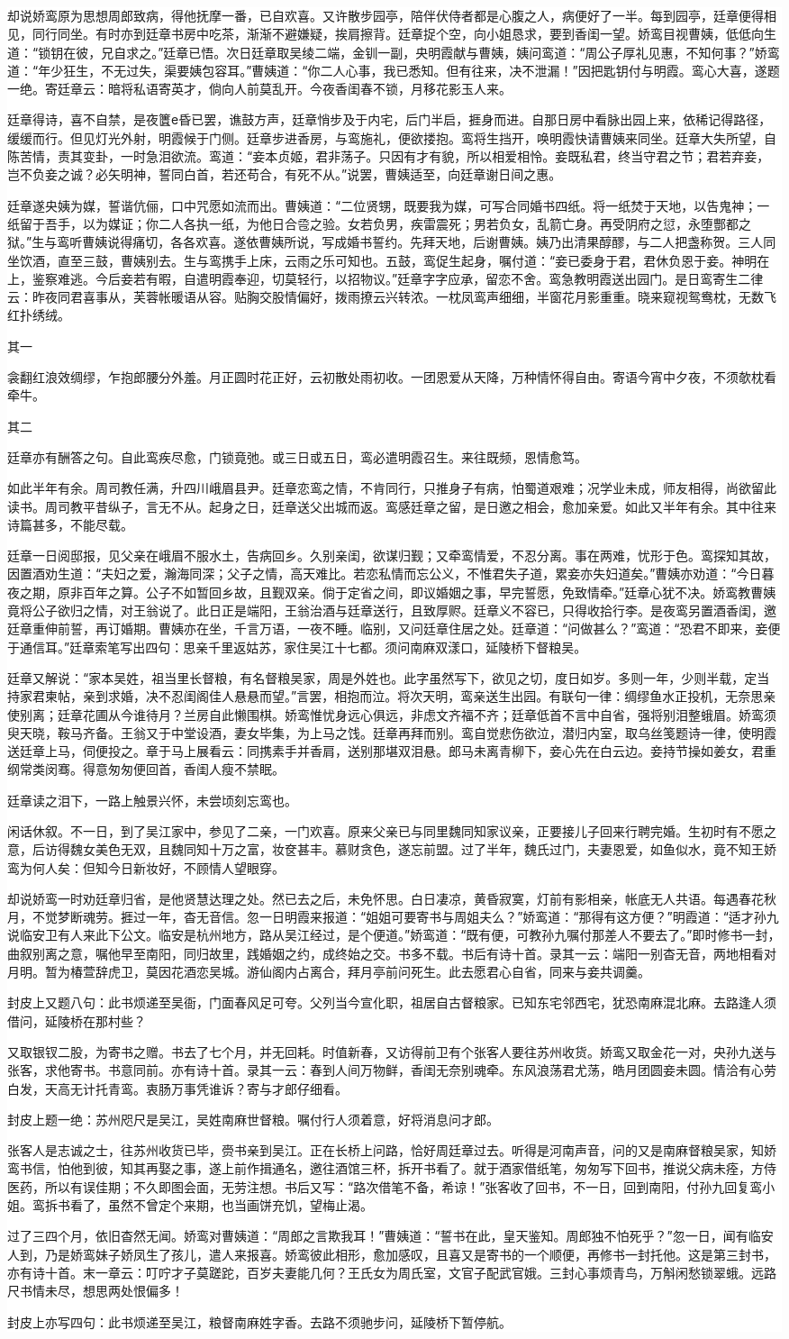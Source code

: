 却说娇鸾原为思想周郎致病，得他抚摩一番，已自欢喜。又许散步园亭，陪伴伏侍者都是心腹之人，病便好了一半。每到园亭，廷章便得相见，同行同坐。有时亦到廷章书房中吃茶，渐渐不避嫌疑，挨肩擦背。廷章捉个空，向小姐恳求，要到香闺一望。娇鸾目视曹姨，低低向生道：“锁钥在彼，兄自求之。”廷章已悟。次日廷章取吴绫二端，金钏一副，央明霞献与曹姨，姨问鸾道：“周公子厚礼见惠，不知何事？”娇鸾道：“年少狂生，不无过失，渠要姨包容耳。”曹姨道：“你二人心事，我已悉知。但有往来，决不泄漏！”因把匙钥付与明霞。鸾心大喜，遂题一绝。寄廷章云：暗将私语寄英才，倘向人前莫乱开。今夜香闺春不锁，月移花影玉人来。

廷章得诗，喜不自禁，是夜籄e昏已罢，谯鼓方声，廷章悄步及于内宅，后门半启，捱身而进。自那日房中看脉出园上来，依稀记得路径，缓缓而行。但见灯光外射，明霞候于门侧。廷章步进香房，与鸾施礼，便欲搂抱。鸾将生挡开，唤明霞快请曹姨来同坐。廷章大失所望，自陈苦情，责其变卦，一时急泪欲流。鸾道：“妾本贞姬，君非荡子。只因有才有貌，所以相爱相怜。妾既私君，终当守君之节；君若弃妾，岂不负妾之诚？必矢明神，誓同白首，若还苟合，有死不从。”说罢，曹姨适至，向廷章谢日间之惠。

廷章遂央姨为媒，誓谐伉俪，口中咒愿如流而出。曹姨道：“二位贤甥，既要我为媒，可写合同婚书四纸。将一纸焚于天地，以告鬼神；一纸留于吾手，以为媒证；你二人各执一纸，为他日合卺之验。女若负男，疾雷震死；男若负女，乱箭亡身。再受阴府之愆，永堕酆都之狱。”生与鸾听曹姨说得痛切，各各欢喜。遂依曹姨所说，写成婚书誓约。先拜天地，后谢曹姨。姨乃出清果醇醪，与二人把盏称贺。三人同坐饮酒，直至三鼓，曹姨别去。生与鸾携手上床，云雨之乐可知也。五鼓，鸾促生起身，嘱付道：“妾已委身于君，君休负恩于妾。神明在上，鉴察难逃。今后妾若有暇，自遣明霞奉迎，切莫轻行，以招物议。”廷章字字应承，留恋不舍。鸾急教明霞送出园门。是日鸾寄生二律云：昨夜同君喜事从，芙蓉帐暖语从容。贴胸交股情偏好，拨雨撩云兴转浓。一枕凤鸾声细细，半窗花月影重重。晓来窥视鸳鸯枕，无数飞红扑绣绒。

其一

衾翻红浪效绸缪，乍抱郎腰分外羞。月正圆时花正好，云初散处雨初收。一团恩爱从天降，万种情怀得自由。寄语今宵中夕夜，不须欹枕看牵牛。

其二

廷章亦有酬答之句。自此鸾疾尽愈，门锁竟弛。或三日或五日，鸾必遣明霞召生。来往既频，恩情愈笃。

如此半年有余。周司教任满，升四川峨眉县尹。廷章恋鸾之情，不肯同行，只推身子有病，怕蜀道艰难；况学业未成，师友相得，尚欲留此读书。周司教平昔纵子，言无不从。起身之日，廷章送父出城而返。鸾感廷章之留，是日邀之相会，愈加亲爱。如此又半年有余。其中往来诗篇甚多，不能尽载。

廷章一日阅邸报，见父亲在峨眉不服水土，告病回乡。久别亲闺，欲谋归觐；又牵鸾情爱，不忍分离。事在两难，忧形于色。鸾探知其故，因置酒劝生道：“夫妇之爱，瀚海同深；父子之情，高天难比。若恋私情而忘公义，不惟君失子道，累妾亦失妇道矣。”曹姨亦劝道：“今日暮夜之期，原非百年之算。公子不如暂回乡故，且觐双亲。倘于定省之间，即议婚姻之事，早完誓愿，免致情牵。”廷章心犹不决。娇鸾教曹姨竟将公子欲归之情，对王翁说了。此日正是端阳，王翁治酒与廷章送行，且致厚赆。廷章义不容已，只得收拾行李。是夜鸾另置酒香闺，邀廷章重伸前誓，再订婚期。曹姨亦在坐，千言万语，一夜不睡。临别，又问廷章住居之处。廷章道：“问做甚么？”鸾道：“恐君不即来，妾便于通信耳。”廷章索笔写出四句：思亲千里返姑苏，家住吴江十七都。须问南麻双漾口，延陵桥下督粮吴。

廷章又解说：“家本吴姓，祖当里长督粮，有名督粮吴家，周是外姓也。此字虽然写下，欲见之切，度日如岁。多则一年，少则半载，定当持家君柬帖，亲到求婚，决不忍闺阁佳人悬悬而望。”言罢，相抱而泣。将次天明，鸾亲送生出园。有联句一律：绸缪鱼水正投机，无奈思亲使别离；廷章花圃从今谁待月？兰房自此懒围棋。娇鸾惟忧身远心俱远，非虑文齐福不齐；廷章低首不言中自省，强将别泪整蛾眉。娇鸾须臾天晓，鞍马齐备。王翁又于中堂设酒，妻女毕集，为上马之饯。廷章再拜而别。鸾自觉悲伤欲泣，潜归内室，取乌丝笺题诗一律，使明霞送廷章上马，伺便投之。章于马上展看云：同携素手并香肩，送别那堪双泪悬。郎马未离青柳下，妾心先在白云边。妾持节操如姜女，君重纲常类闵骞。得意匆匆便回首，香闺人瘦不禁眠。

廷章读之泪下，一路上触景兴怀，未尝顷刻忘鸾也。

闲话休叙。不一日，到了吴江家中，参见了二亲，一门欢喜。原来父亲已与同里魏同知家议亲，正要接儿子回来行聘完婚。生初时有不愿之意，后访得魏女美色无双，且魏同知十万之富，妆奁甚丰。慕财贪色，遂忘前盟。过了半年，魏氏过门，夫妻恩爱，如鱼似水，竟不知王娇鸾为何人矣：但知今日新妆好，不顾情人望眼穿。

却说娇鸾一时劝廷章归省，是他贤慧达理之处。然已去之后，未免怀思。白日凄凉，黄昏寂寞，灯前有影相亲，帐底无人共语。每遇春花秋月，不觉梦断魂劳。捱过一年，杳无音信。忽一日明霞来报道：“姐姐可要寄书与周姐夫么？”娇鸾道：“那得有这方便？”明霞道：“适才孙九说临安卫有人来此下公文。临安是杭州地方，路从吴江经过，是个便道。”娇鸾道：“既有便，可教孙九嘱付那差人不要去了。”即时修书一封，曲叙别离之意，嘱他早至南阳，同归故里，践婚姻之约，成终始之交。书多不载。书后有诗十首。录其一云：端阳一别杳无音，两地相看对月明。暂为椿萱辞虎卫，莫因花酒恋吴城。游仙阁内占离合，拜月亭前问死生。此去愿君心自省，同来与妾共调羹。

封皮上又题八句：此书烦递至吴衙，门面春风足可夸。父列当今宣化职，祖居自古督粮家。已知东宅邻西宅，犹恐南麻混北麻。去路逢人须借问，延陵桥在那村些？

又取银钗二股，为寄书之赠。书去了七个月，并无回耗。时值新春，又访得前卫有个张客人要往苏州收货。娇鸾又取金花一对，央孙九送与张客，求他寄书。书意同前。亦有诗十首。录其一云：春到人间万物鲜，香闺无奈别魂牵。东风浪荡君尤荡，皓月团圆妾未圆。情洽有心劳白发，天高无计托青鸾。衷肠万事凭谁诉？寄与才郎仔细看。

封皮上题一绝：苏州咫尺是吴江，吴姓南麻世督粮。嘱付行人须着意，好将消息问才郎。

张客人是志诚之士，往苏州收货已毕，赍书亲到吴江。正在长桥上问路，恰好周廷章过去。听得是河南声音，问的又是南麻督粮吴家，知娇鸾书信，怕他到彼，知其再娶之事，遂上前作揖通名，邀往酒馆三杯，拆开书看了。就于酒家借纸笔，匆匆写下回书，推说父病未痊，方侍医药，所以有误佳期；不久即图会面，无劳注想。书后又写：“路次借笔不备，希谅！”张客收了回书，不一日，回到南阳，付孙九回复鸾小姐。鸾拆书看了，虽然不曾定个来期，也当画饼充饥，望梅止渴。

过了三四个月，依旧杳然无闻。娇鸾对曹姨道：“周郎之言欺我耳！”曹姨道：“誓书在此，皇天鉴知。周郎独不怕死乎？”忽一日，闻有临安人到，乃是娇鸾妹子娇凤生了孩儿，遣人来报喜。娇鸾彼此相形，愈加感叹，且喜又是寄书的一个顺便，再修书一封托他。这是第三封书，亦有诗十首。末一章云：叮咛才子莫蹉跎，百岁夫妻能几何？王氏女为周氏室，文官子配武官娥。三封心事烦青鸟，万斛闲愁锁翠蛾。远路尺书情未尽，想思两处恨偏多！

封皮上亦写四句：此书烦递至吴江，粮督南麻姓字香。去路不须驰步问，延陵桥下暂停航。
